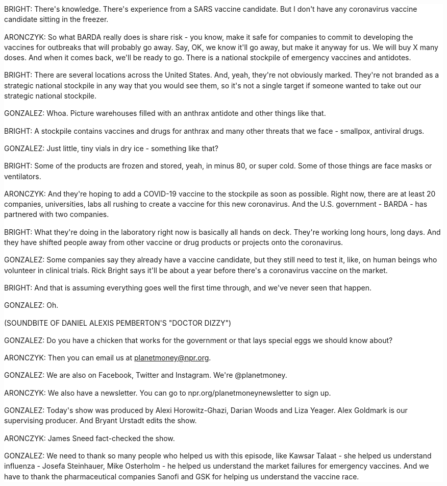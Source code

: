 BRIGHT: There's knowledge. There's experience from a SARS vaccine candidate. But I don't have any coronavirus vaccine candidate sitting in the freezer.

ARONCZYK: So what BARDA really does is share risk - you know, make it safe for companies to commit to developing the vaccines for outbreaks that will probably go away. Say, OK, we know it'll go away, but make it anyway for us. We will buy X many doses. And when it comes back, we'll be ready to go. There is a national stockpile of emergency vaccines and antidotes.

BRIGHT: There are several locations across the United States. And, yeah, they're not obviously marked. They're not branded as a strategic national stockpile in any way that you would see them, so it's not a single target if someone wanted to take out our strategic national stockpile.

GONZALEZ: Whoa. Picture warehouses filled with an anthrax antidote and other things like that.

BRIGHT: A stockpile contains vaccines and drugs for anthrax and many other threats that we face - smallpox, antiviral drugs.

GONZALEZ: Just little, tiny vials in dry ice - something like that?

BRIGHT: Some of the products are frozen and stored, yeah, in minus 80, or super cold. Some of those things are face masks or ventilators.

ARONCZYK: And they're hoping to add a COVID-19 vaccine to the stockpile as soon as possible. Right now, there are at least 20 companies, universities, labs all rushing to create a vaccine for this new coronavirus. And the U.S. government - BARDA - has partnered with two companies.

BRIGHT: What they're doing in the laboratory right now is basically all hands on deck. They're working long hours, long days. And they have shifted people away from other vaccine or drug products or projects onto the coronavirus.

GONZALEZ: Some companies say they already have a vaccine candidate, but they still need to test it, like, on human beings who volunteer in clinical trials. Rick Bright says it'll be about a year before there's a coronavirus vaccine on the market.

BRIGHT: And that is assuming everything goes well the first time through, and we've never seen that happen.

GONZALEZ: Oh.

(SOUNDBITE OF DANIEL ALEXIS PEMBERTON'S "DOCTOR DIZZY")

GONZALEZ: Do you have a chicken that works for the government or that lays special eggs we should know about?

ARONCZYK: Then you can email us at planetmoney@npr.org.

GONZALEZ: We are also on Facebook, Twitter and Instagram. We're @planetmoney.

ARONCZYK: We also have a newsletter. You can go to npr.org/planetmoneynewsletter to sign up.

GONZALEZ: Today's show was produced by Alexi Horowitz-Ghazi, Darian Woods and Liza Yeager. Alex Goldmark is our supervising producer. And Bryant Urstadt edits the show.

ARONCZYK: James Sneed fact-checked the show.

GONZALEZ: We need to thank so many people who helped us with this episode, like Kawsar Talaat - she helped us understand influenza - Josefa Steinhauer, Mike Osterholm - he helped us understand the market failures for emergency vaccines. And we have to thank the pharmaceutical companies Sanofi and GSK for helping us understand the vaccine race.
